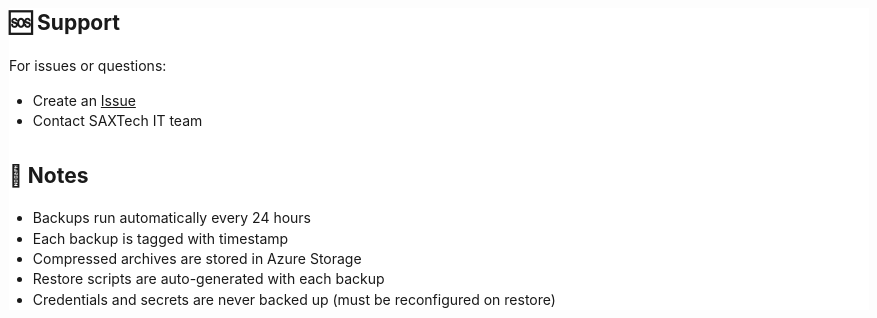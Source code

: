 ## 🆘 Support

For issues or questions:
- Create an [Issue](https://github.com/TomHughesSAXTech/SAXTech-Azure-Backups/issues)
- Contact SAXTech IT team

## 📝 Notes

- Backups run automatically every 24 hours
- Each backup is tagged with timestamp
- Compressed archives are stored in Azure Storage
- Restore scripts are auto-generated with each backup
- Credentials and secrets are never backed up (must be reconfigured on restore)
